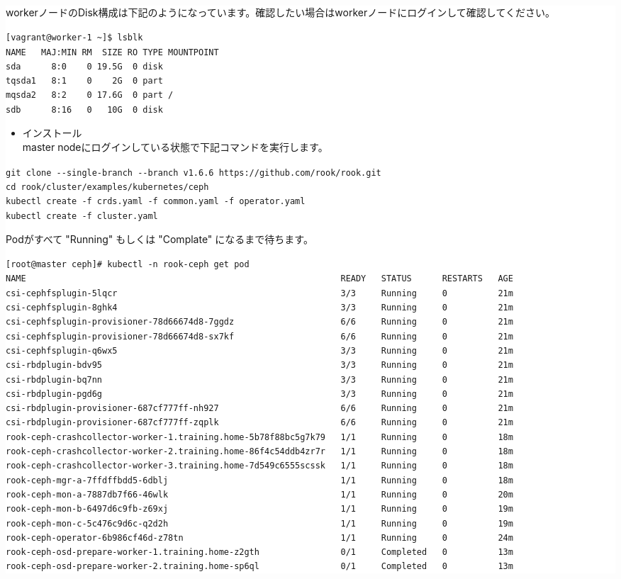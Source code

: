 workerノードのDisk構成は下記のようになっています。確認したい場合はworkerノードにログインして確認してください。  
```
[vagrant@worker-1 ~]$ lsblk
NAME   MAJ:MIN RM  SIZE RO TYPE MOUNTPOINT
sda      8:0    0 19.5G  0 disk
tqsda1   8:1    0    2G  0 part
mqsda2   8:2    0 17.6G  0 part /
sdb      8:16   0   10G  0 disk
```

- インストール  
master nodeにログインしている状態で下記コマンドを実行します。  

```
git clone --single-branch --branch v1.6.6 https://github.com/rook/rook.git
cd rook/cluster/examples/kubernetes/ceph
kubectl create -f crds.yaml -f common.yaml -f operator.yaml
kubectl create -f cluster.yaml
```

Podがすべて "Running" もしくは "Complate" になるまで待ちます。

```
[root@master ceph]# kubectl -n rook-ceph get pod
NAME                                                              READY   STATUS      RESTARTS   AGE
csi-cephfsplugin-5lqcr                                            3/3     Running     0          21m
csi-cephfsplugin-8ghk4                                            3/3     Running     0          21m
csi-cephfsplugin-provisioner-78d66674d8-7ggdz                     6/6     Running     0          21m
csi-cephfsplugin-provisioner-78d66674d8-sx7kf                     6/6     Running     0          21m
csi-cephfsplugin-q6wx5                                            3/3     Running     0          21m
csi-rbdplugin-bdv95                                               3/3     Running     0          21m
csi-rbdplugin-bq7nn                                               3/3     Running     0          21m
csi-rbdplugin-pgd6g                                               3/3     Running     0          21m
csi-rbdplugin-provisioner-687cf777ff-nh927                        6/6     Running     0          21m
csi-rbdplugin-provisioner-687cf777ff-zqplk                        6/6     Running     0          21m
rook-ceph-crashcollector-worker-1.training.home-5b78f88bc5g7k79   1/1     Running     0          18m
rook-ceph-crashcollector-worker-2.training.home-86f4c54ddb4zr7r   1/1     Running     0          18m
rook-ceph-crashcollector-worker-3.training.home-7d549c6555scssk   1/1     Running     0          18m
rook-ceph-mgr-a-7ffdffbdd5-6dblj                                  1/1     Running     0          18m
rook-ceph-mon-a-7887db7f66-46wlk                                  1/1     Running     0          20m
rook-ceph-mon-b-6497d6c9fb-z69xj                                  1/1     Running     0          19m
rook-ceph-mon-c-5c476c9d6c-q2d2h                                  1/1     Running     0          19m
rook-ceph-operator-6b986cf46d-z78tn                               1/1     Running     0          24m
rook-ceph-osd-prepare-worker-1.training.home-z2gth                0/1     Completed   0          13m
rook-ceph-osd-prepare-worker-2.training.home-sp6ql                0/1     Completed   0          13m
```